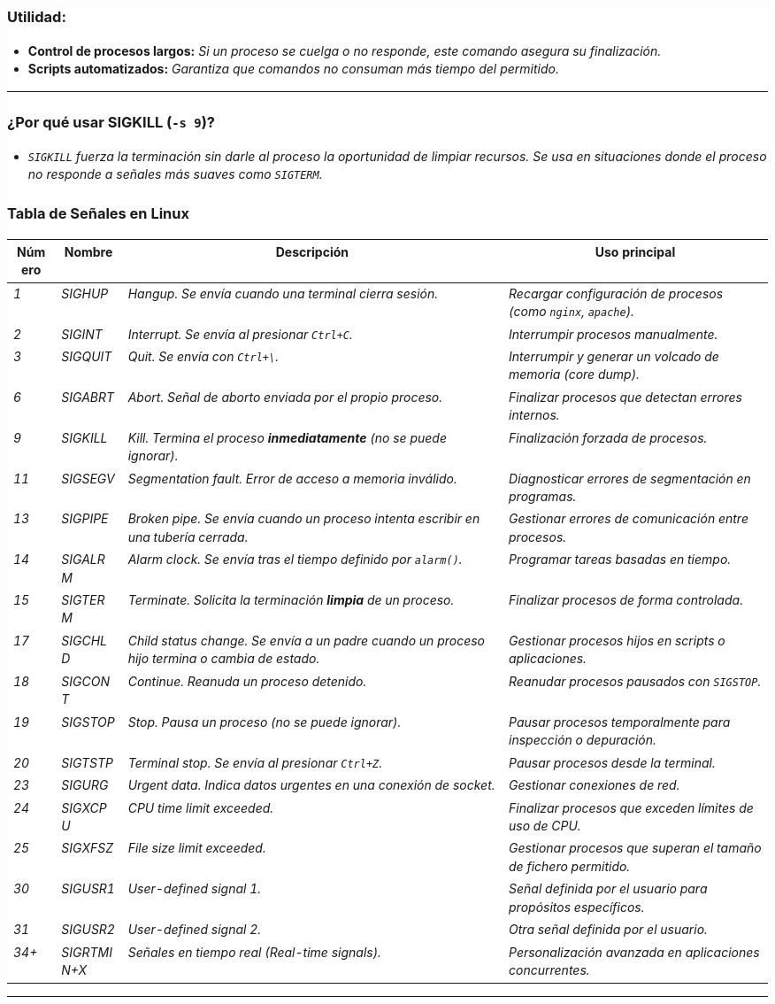 
### **Utilidad:**

- **Control de procesos largos:** *Si un proceso se cuelga o no responde, este comando asegura su finalización.*
- **Scripts automatizados:** *Garantiza que comandos no consuman más tiempo del permitido.*

---

### **¿Por qué usar SIGKILL (`-s 9`)?**

- *`SIGKILL` fuerza la terminación sin darle al proceso la oportunidad de limpiar recursos. Se usa en situaciones donde el proceso no responde a señales más suaves como `SIGTERM`.*

### **Tabla de Señales en Linux**

| **Número** | **Nombre**   | **Descripción**                                                                               | **Uso principal**                                                |
| ---------- | ------------ | --------------------------------------------------------------------------------------------- | ---------------------------------------------------------------- |
| *1*        | *SIGHUP*     | *Hangup. Se envía cuando una terminal cierra sesión.*                                         | *Recargar configuración de procesos (como `nginx`, `apache`).*   |
| *2*        | *SIGINT*     | *Interrupt. Se envía al presionar `Ctrl+C`.*                                                  | *Interrumpir procesos manualmente.*                              |
| *3*        | *SIGQUIT*    | *Quit. Se envía con `Ctrl+\`.*                                                                | *Interrumpir y generar un volcado de memoria (core dump).*       |
| *6*        | *SIGABRT*    | *Abort. Señal de aborto enviada por el propio proceso.*                                       | *Finalizar procesos que detectan errores internos.*              |
| *9*        | *SIGKILL*    | *Kill. Termina el proceso **inmediatamente** (no se puede ignorar).*                          | *Finalización forzada de procesos.*                              |
| *11*       | *SIGSEGV*    | *Segmentation fault. Error de acceso a memoria inválido.*                                     | *Diagnosticar errores de segmentación en programas.*             |
| *13*       | *SIGPIPE*    | *Broken pipe. Se envía cuando un proceso intenta escribir en una tubería cerrada.*            | *Gestionar errores de comunicación entre procesos.*              |
| *14*       | *SIGALRM*    | *Alarm clock. Se envía tras el tiempo definido por `alarm()`.*                                | *Programar tareas basadas en tiempo.*                            |
| *15*       | *SIGTERM*    | *Terminate. Solicita la terminación **limpia** de un proceso.*                                | *Finalizar procesos de forma controlada.*                        |
| *17*       | *SIGCHLD*    | *Child status change. Se envía a un padre cuando un proceso hijo termina o cambia de estado.* | *Gestionar procesos hijos en scripts o aplicaciones.*            |
| *18*       | *SIGCONT*    | *Continue. Reanuda un proceso detenido.*                                                      | *Reanudar procesos pausados con `SIGSTOP`.*                      |
| *19*       | *SIGSTOP*    | *Stop. Pausa un proceso (no se puede ignorar).*                                               | *Pausar procesos temporalmente para inspección o depuración.*    |
| *20*       | *SIGTSTP*    | *Terminal stop. Se envía al presionar `Ctrl+Z`.*                                              | *Pausar procesos desde la terminal.*                             |
| *23*       | *SIGURG*     | *Urgent data. Indica datos urgentes en una conexión de socket.*                               | *Gestionar conexiones de red.*                                   |
| *24*       | *SIGXCPU*    | *CPU time limit exceeded.*                                                                    | *Finalizar procesos que exceden límites de uso de CPU.*          |
| *25*       | *SIGXFSZ*    | *File size limit exceeded.*                                                                   | *Gestionar procesos que superan el tamaño de fichero permitido.* |
| *30*       | *SIGUSR1*    | *User-defined signal 1.*                                                                      | *Señal definida por el usuario para propósitos específicos.*     |
| *31*       | *SIGUSR2*    | *User-defined signal 2.*                                                                      | *Otra señal definida por el usuario.*                            |
| *34+*      | *SIGRTMIN+X* | *Señales en tiempo real (Real-time signals).*                                                 | *Personalización avanzada en aplicaciones concurrentes.*         |

---
